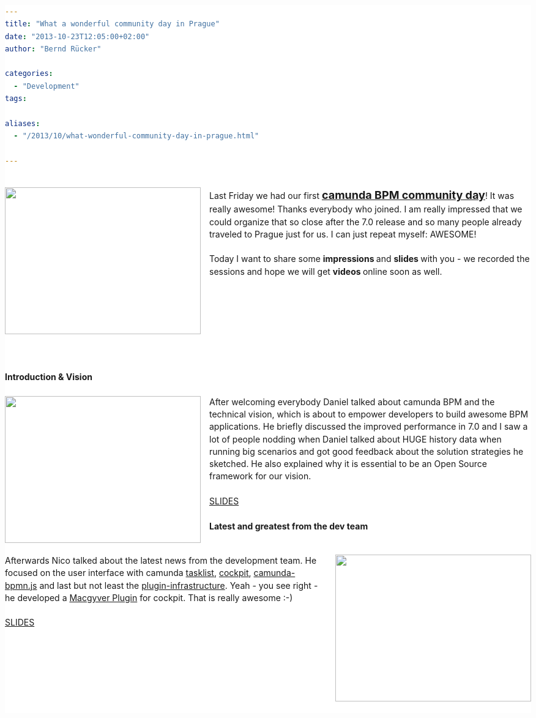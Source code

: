 ```yaml
---
title: "What a wonderful community day in Prague"
date: "2013-10-23T12:05:00+02:00"
author: "Bernd Rücker"

categories:
  - "Development"
tags: 

aliases:
  - "/2013/10/what-wonderful-community-day-in-prague.html"

---
```


<br />
<div class="separator" style="clear: both; text-align: center;">
<a href="http://2.bp.blogspot.com/-eaHq26kz2j8/UmZzUedPaRI/AAAAAAAAAJI/AUH3kL6Rt-4/s1600/CIMG0680.JPG" imageanchor="1" style="clear: left; float: left; margin-bottom: 1em; margin-right: 1em;"><img border="0" src="http://2.bp.blogspot.com/-eaHq26kz2j8/UmZzUedPaRI/AAAAAAAAAJI/AUH3kL6Rt-4/s320/CIMG0680.JPG" height="240" width="320" /></a></div>
Last Friday we had our first <b><span style="font-size: large;"><a href="http://www.bpm-guide.de/2013/07/22/prague-history-beer-and-%E2%80%A6camunda-bpm/" target="_blank">camunda BPM community day</a></span></b>! It was really awesome! Thanks everybody who joined. I am really impressed that we could organize that so close after the 7.0 release and so many people already traveled to Prague just for us. I can just repeat myself: AWESOME!<br />
<br />
Today I want to share some <b>impressions </b>and <b>slides </b>with you - we recorded the sessions and hope we will get <b>videos </b>online soon as well.<br />
<br />
<br />
<div class="separator" style="clear: both; text-align: center;">
</div>
<br />
<a name='more'></a><br />
<b>Introduction &amp; Vision</b><br />
<br />
<div class="separator" style="clear: both; text-align: center;">
<a href="http://3.bp.blogspot.com/-aODm8_mAwzs/UmZzSTQb33I/AAAAAAAAAI8/1EdPo-GW4ak/s1600/CIMG0742.JPG" imageanchor="1" style="clear: left; float: left; margin-bottom: 1em; margin-right: 1em;"><img border="0" src="http://3.bp.blogspot.com/-aODm8_mAwzs/UmZzSTQb33I/AAAAAAAAAI8/1EdPo-GW4ak/s320/CIMG0742.JPG" height="240" width="320" /></a></div>
After welcoming everybody Daniel talked about camunda BPM and the technical vision, which is about to empower developers to build awesome BPM applications. He briefly discussed the improved performance in 7.0 and I saw a lot of people nodding when Daniel talked about HUGE history data when running big scenarios and got good feedback about the solution strategies he sketched. He also explained why it is essential to be an Open Source framework for our vision.<br />
<br />
<a href="http://de.slideshare.net/camunda/community-day-2013-daniel-daniel-technical-vision" target="_blank">SLIDES</a><br />
<br />
<b>Latest and greatest from the dev team</b><br />
<br />
<div class="separator" style="clear: both; text-align: center;">
<a href="http://1.bp.blogspot.com/-WkXJeb1viIU/UmZzVc2VB4I/AAAAAAAAAJg/wFA2FdL8LoQ/s1600/CIMG0760.JPG" imageanchor="1" style="clear: right; float: right; margin-bottom: 1em; margin-left: 1em;"><img border="0" src="http://1.bp.blogspot.com/-WkXJeb1viIU/UmZzVc2VB4I/AAAAAAAAAJg/wFA2FdL8LoQ/s320/CIMG0760.JPG" height="240" width="320" /></a></div>
Afterwards Nico talked about the latest news from the development team. He focused on the user interface with camunda <a href="http://docs.camunda.org/latest/guides/user-guide/#tasklist" target="_blank">tasklist</a>, <a href="http://docs.camunda.org/latest/guides/user-guide/#cockpit" target="_blank">cockpit</a>, <a href="https://github.com/camunda/camunda-bpmn.js/">camunda-bpmn.js</a> and last but not least the <a href="http://docs.camunda.org/latest/guides/user-guide/#cockpit-plugins">plugin-infrastructure</a>. Yeah - you see right - he developed a <a href="https://github.com/Nikku/camunda-bpm-community-day-2013">Macgyver Plugin</a>&nbsp;for cockpit. That is really awesome :-)<br />
<br />
<a href="https://speakerdeck.com/nikku/camunda-community-day-2013-latest-and-greatest-on-the-webtool-front" target="_blank">SLIDES</a><br />
<div class="separator" style="clear: both; text-align: center;">
</div>